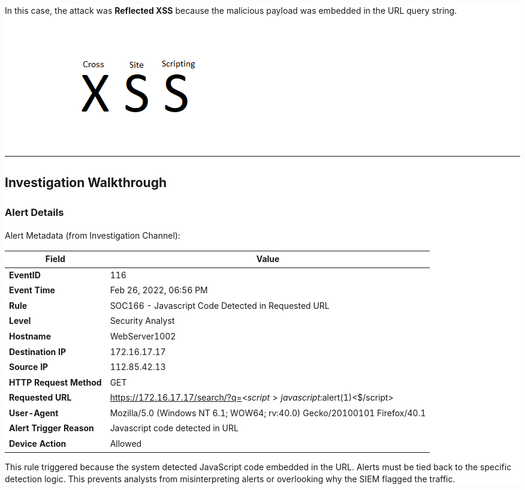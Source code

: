 In this case, the attack was **Reflected XSS** because the malicious payload was embedded in the URL query string.

![XSS](images/xss.png)

---

## Investigation Walkthrough

### Alert Details
Alert Metadata (from Investigation Channel):

| Field                    | Value                                                                    |
|--------------------------|--------------------------------------------------------------------------|
| **EventID**              | 116                                                                      |
| **Event Time**           | Feb 26, 2022, 06:56 PM                                                   |
| **Rule**                 | SOC166 - Javascript Code Detected in Requested URL                       |
| **Level**                | Security Analyst                                                         |
| **Hostname**             | WebServer1002                                                            |
| **Destination IP**       | 172.16.17.17                                                             |
| **Source IP**            | 112.85.42.13                                                             |
| **HTTP Request Method**  | GET                                                                      |
| **Requested URL**        | https://172.16.17.17/search/?q=<$script>javascript:$alert(1)<$/script>   |
| **User-Agent**           | Mozilla/5.0 (Windows NT 6.1; WOW64; rv:40.0) Gecko/20100101 Firefox/40.1 | 
| **Alert Trigger Reason** | Javascript code detected in URL                                          |
| **Device Action**        | Allowed                                                                  |

This rule triggered because the system detected JavaScript code embedded in the URL. Alerts must be tied back to the specific detection logic. This prevents analysts from misinterpreting alerts or overlooking why the SIEM flagged the traffic.
